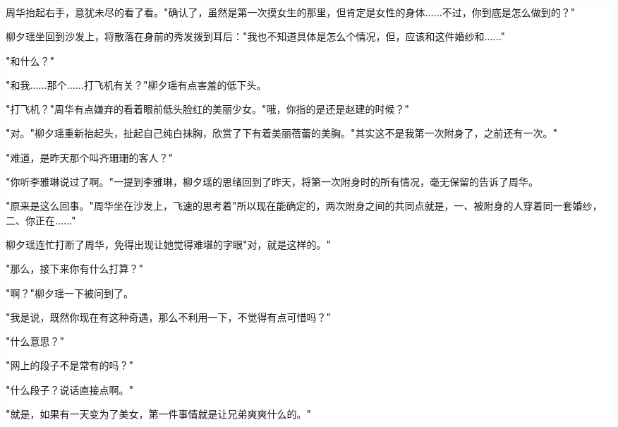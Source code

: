 


周华抬起右手，意犹未尽的看了看。"确认了，虽然是第一次摸女生的那里，但肯定是女性的身体......不过，你到底是怎么做到的？"



柳夕瑶坐回到沙发上，将散落在身前的秀发拨到耳后："我也不知道具体是怎么个情况，但，应该和这件婚纱和......"



"和什么？"



"和我......那个......打飞机有关？"柳夕瑶有点害羞的低下头。





"打飞机？"周华有点嫌弃的看着眼前低头脸红的美丽少女。"哦，你指的是还是赵建的时候？"





"对。"柳夕瑶重新抬起头，扯起自己纯白抹胸，欣赏了下有着美丽蓓蕾的美胸。"其实这不是我第一次附身了，之前还有一次。"



"难道，是昨天那个叫齐珊珊的客人？"





"你听李雅琳说过了啊。"一提到李雅琳，柳夕瑶的思绪回到了昨天，将第一次附身时的所有情况，毫无保留的告诉了周华。





"原来是这么回事。"周华坐在沙发上，飞速的思考着"所以现在能确定的，两次附身之间的共同点就是，一、被附身的人穿着同一套婚纱，二、你正在......"



柳夕瑶连忙打断了周华，免得出现让她觉得难堪的字眼"对，就是这样的。"



"那么，接下来你有什么打算？"



"啊？"柳夕瑶一下被问到了。



"我是说，既然你现在有这种奇遇，那么不利用一下，不觉得有点可惜吗？"



"什么意思？"



"网上的段子不是常有的吗？"



"什么段子？说话直接点啊。"





"就是，如果有一天变为了美女，第一件事情就是让兄弟爽爽什么的。"
